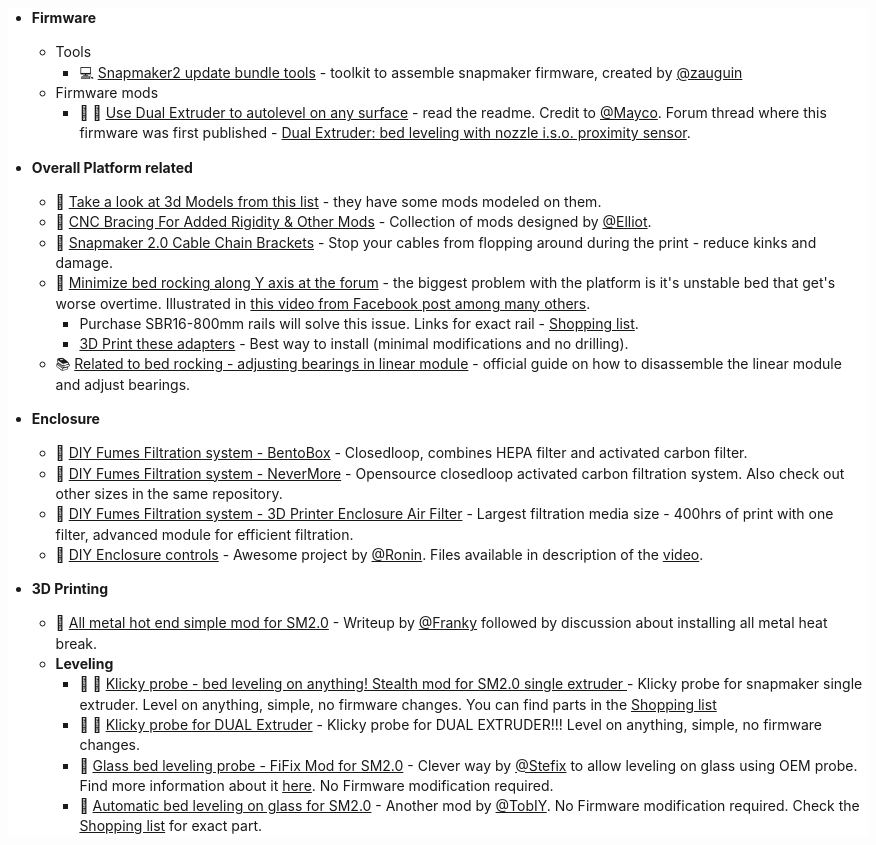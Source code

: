 - **Firmware**
  - Tools
    - 💻 [Snapmaker2 update bundle tools](https://github.com/zauguin/SnapmakerUpdate) - toolkit to assemble snapmaker firmware, created by [@zauguin](https://github.com/zauguin)
  - Firmware mods
    - 💾 📝 [Use Dual Extruder to autolevel on any surface](https://github.com/Maycuz/Snapmaker2-Controller) - read the readme. Credit to [@Mayco](https://forum.snapmaker.com/u/Mayco). Forum thread where this firmware was first published - [Dual Extruder: bed leveling with nozzle i.s.o. proximity sensor](https://forum.snapmaker.com/t/dual-extruder-bed-leveling-with-nozzle-i-s-o-proximity-sensor/31613/16).

- **Overall Platform related**
  - 💾 [Take a look at 3d Models from this list](#handy-files--models) - they have some mods modeled on them.
  - 📝 [CNC Bracing For Added Rigidity & Other Mods](https://forum.snapmaker.com/t/cnc-bracing-for-added-rigidity-other-mods/29444) - Collection of mods designed by [@Elliot](https://forum.snapmaker.com/u/Elliot).
  - 📝 [Snapmaker 2.0 Cable Chain Brackets](https://www.thingiverse.com/thing:4909694) - Stop your cables from flopping around during the print - reduce kinks and damage.
  - 📝 [Minimize bed rocking along Y axis at the forum](https://forum.snapmaker.com/t/minimize-rocking/19215/) - the biggest problem with the platform is it's unstable bed that get's worse overtime. Illustrated in [this video from Facebook post among many others](https://www.facebook.com/groups/snapmaker/posts/1706559253095714/).
    - Purchase SBR16-800mm rails will solve this issue. Links for exact rail - [Shopping list](#shopping-list).
    - [3D Print these adapters](https://www.thingiverse.com/thing:6104662) - Best way to install (minimal modifications and no drilling).
  - 📚 [Related to bed rocking - adjusting bearings in linear module](https://support.snapmaker.com/hc/en-us/articles/1500000110341-What-should-I-do-when-the-slider-of-the-Linear-Module-comes-loose-) - official guide on how to disassemble the linear module and adjust bearings.

- **Enclosure**
  - 📝 [DIY Fumes Filtration system - BentoBox](https://www.printables.com/model/272525-bentobox-v20-carbon-filter-for-bambu-lab-x1c-enclo) - Closedloop, combines HEPA filter and activated carbon filter.
  - 📝 [DIY Fumes Filtration system - NeverMore](https://github.com/nevermore3d/Nevermore_Micro) - Opensource closedloop activated carbon filtration system. Also check out other sizes in the same repository.
  - 📝 [DIY Fumes Filtration system - 3D Printer Enclosure Air Filter](https://www.printables.com/model/445976-3d-printer-enclosure-air-filter) - Largest filtration media size - 400hrs of print with one filter, advanced module for efficient filtration.
  - 📝 [DIY Enclosure controls](https://forum.snapmaker.com/t/diy-enclosure-controller-prototype-on-arduino/22094) - Awesome project by [@Ronin](https://forum.snapmaker.com/u/Ronin). Files available in description of the [video](https://www.youtube.com/watch?v=9gOlhEzB8m4).

- **3D Printing**
    - 📝 [All metal hot end simple mod for SM2.0](https://forum.snapmaker.com/t/fyi-snapmaker-2-all-metal-hotend-simple-mod/10046/63) - Writeup by [@Franky](https://forum.snapmaker.com/u/Franky) followed by discussion about installing all metal heat break.
    - **Leveling**
      - 💾 📝 [Klicky probe - bed leveling on anything! Stealth mod for SM2.0 single extruder ](https://forum.snapmaker.com/t/klicky-probe-bed-leveling-on-anything-stealth-mod-for-single-extruder/32229) - Klicky probe for snapmaker single extruder. Level on anything, simple, no firmware changes. You can find parts in the [Shopping list](#shopping-list)
      - 💾 📝 [Klicky probe for DUAL Extruder](https://www.printables.com/model/918381-klicky-abl-probe-for-snapmaker-dual-extrusion-modu) - Klicky probe for DUAL EXTRUDER!!! Level on anything, simple, no firmware changes.
      - 💾 [Glass bed leveling probe - FiFix Mod for SM2.0](files/models/FiFix_glass_probe_mod_by_stefix.zip) - Clever way by [@Stefix](https://forum.snapmaker.com/u/stefix/) to allow leveling on glass using OEM probe. Find more information about it [here](https://forum.snapmaker.com/t/for-all-who-want-level-on-glass/12437). No Firmware modification required.
      - 📝 [Automatic bed leveling on glass for SM2.0](https://forum.snapmaker.com/t/automatic-bed-leveling-on-glass/29601) - Another mod by [@TobIY](https://forum.snapmaker.com/u/TobIY). No Firmware modification required. Check the [Shopping list](#shopping-list) for exact part.